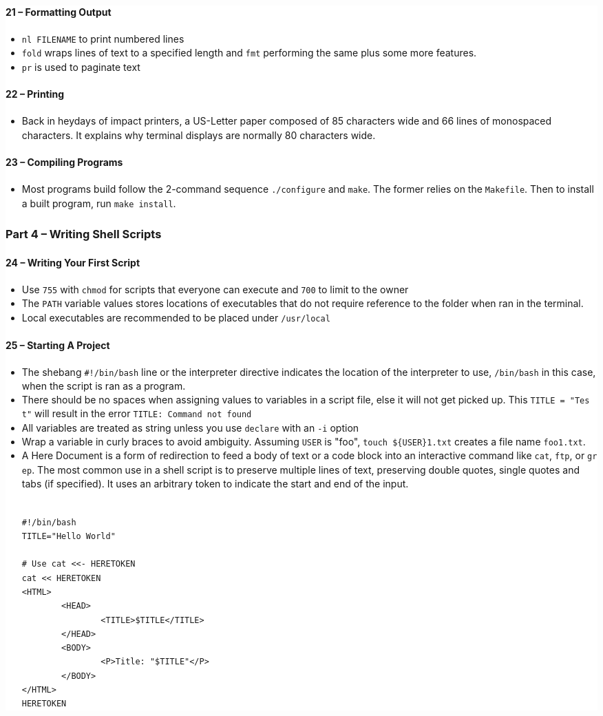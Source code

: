 #### 21 – Formatting Output
* `nl FILENAME` to print numbered lines
* `fold` wraps lines of text to a specified length and `fmt` performing the same plus some more features.
* `pr` is used to paginate text 
<p></p>

#### 22 – Printing
* Back in heydays of impact printers, a US-Letter paper composed of 85 characters wide and 66 lines of  monospaced characters.  It explains why terminal displays are normally 80 characters wide.
<p></p>

#### 23 – Compiling Programs
* Most programs build follow the 2-command sequence `./configure` and `make`.  The former relies on the `Makefile`. Then to install a built program, run `make install`.
<p></p>

### Part 4 – Writing Shell Scripts
<p></p>

#### 24 – Writing Your First Script
* Use `755` with `chmod` for scripts that everyone can execute and `700` to limit to the owner
* The `PATH` variable values stores locations of executables that do not require reference to the folder when ran in the terminal.
* Local executables are recommended to be placed under `/usr/local`
<p></p>

#### 25 – Starting A Project
* The shebang `#!/bin/bash` line or the interpreter directive indicates the location of the interpreter to use, `/bin/bash` in this case, when the script is ran as a program.
* There should be no spaces when assigning values to variables in a script file, else it will not get picked up.  This `TITLE = "Test"` will result in the error `TITLE: Command not found` 
* All variables are treated as string unless you use `declare` with an `-i` option
* Wrap a variable in curly braces to avoid ambiguity. Assuming `USER` is "foo", `touch ${USER}1.txt` creates a file name `foo1.txt`.
* A Here Document is a form of redirection to feed a body of text or a code block into an interactive command like `cat`, `ftp`, or `grep`.  The most common use in a shell script is to preserve multiple lines of text, preserving double quotes, single quotes and tabs (if specified).  It uses an arbitrary token to indicate the start and end of the input.  
    ```

    #!/bin/bash
    TITLE="Hello World"

    # Use cat <<- HERETOKEN
    cat << HERETOKEN
    <HTML>
            <HEAD>
                    <TITLE>$TITLE</TITLE>
            </HEAD>
            <BODY>
                    <P>Title: "$TITLE"</P>
            </BODY>
    </HTML> 
    HERETOKEN
